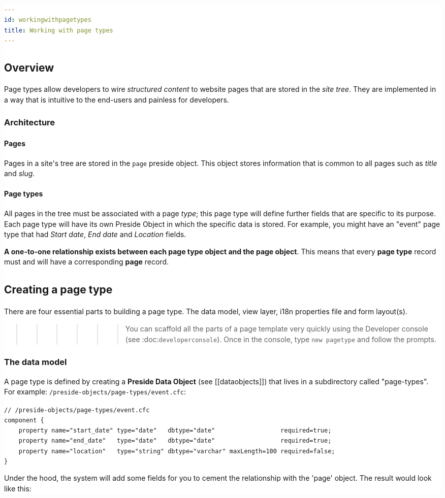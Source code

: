 ```yaml
---
id: workingwithpagetypes
title: Working with page types
---
```


## Overview

Page types allow developers to wire *structured content* to website pages that are stored in the *site tree*. They are implemented in a way that is intuitive to the end-users and painless for developers.

### Architecture

#### Pages

Pages in a site's tree are stored in the `page` preside object. This object stores information that is common to all pages such as *title* and *slug*.

#### Page types

All pages in the tree must be associated with a page *type*; this page type will define further fields that are specific to its purpose. Each page type will have its own Preside Object in which the specific data is stored. For example, you might have an "event" page type that had *Start date*, *End date* and *Location* fields.

**A one-to-one relationship exists between each page type object and the page object**. This means that every **page type** record must and will have a corresponding **page** record.

## Creating a page type

There are four essential parts to building a page type. The data model, view layer, i18n properties file and form layout(s).

>>>>>> You can scaffold all the parts of a page template very quickly using the Developer console (see :doc:`developerconsole`). Once in the console, type `new pagetype` and follow the prompts.

### The data model

A page type is defined by creating a **Preside Data Object** (see [[dataobjects]]) that lives in a subdirectory called "page-types". For example: `/preside-objects/page-types/event.cfc`:

```luceescript
// /preside-objects/page-types/event.cfc
component {
    property name="start_date" type="date"   dbtype="date"                  required=true;
    property name="end_date"   type="date"   dbtype="date"                  required=true;
    property name="location"   type="string" dbtype="varchar" maxLength=100 required=false;
}
```

Under the hood, the system will add some fields for you to cement the relationship with the 'page' object. The result would look like this:
